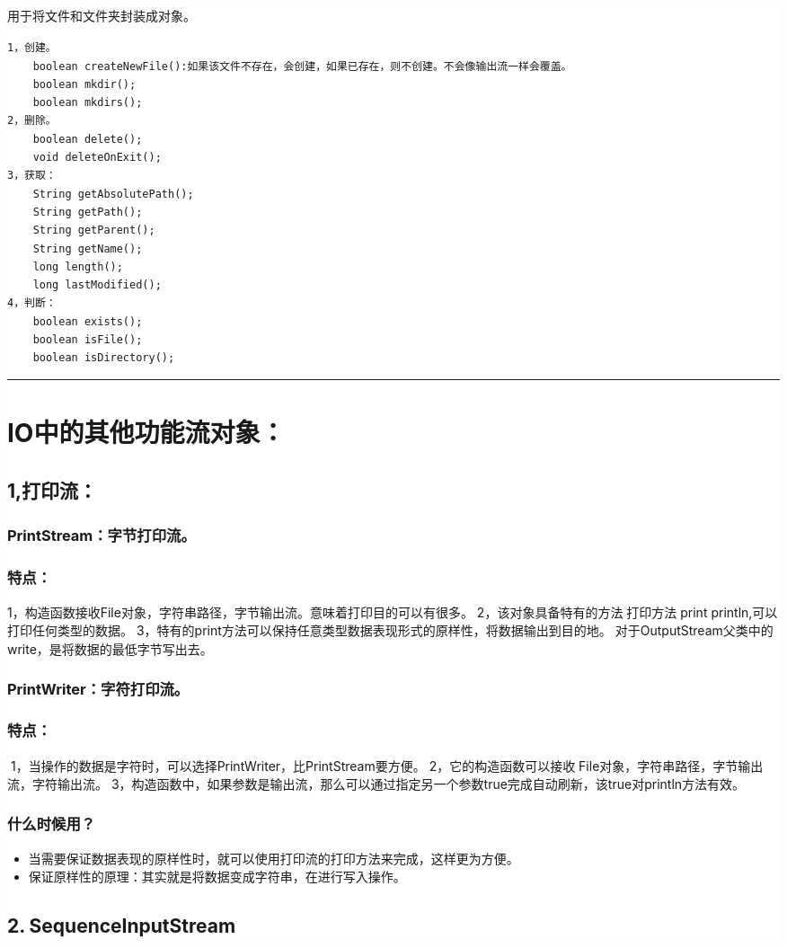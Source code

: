 用于将文件和文件夹封装成对象。

	1，创建。
		boolean createNewFile():如果该文件不存在，会创建，如果已存在，则不创建。不会像输出流一样会覆盖。
		boolean mkdir();
		boolean mkdirs();
	2，删除。
		boolean delete();
		void deleteOnExit();
	3，获取：
		String getAbsolutePath();
		String getPath();
		String getParent();
		String getName();
		long length();
		long lastModified();
	4，判断：
		boolean exists();
		boolean isFile();
		boolean isDirectory();

----------------------

# IO中的其他功能流对象：

## 1,打印流：

### PrintStream：字节打印流。

### 特点：

1，构造函数接收File对象，字符串路径，字节输出流。意味着打印目的可以有很多。
2，该对象具备特有的方法 打印方法 print println,可以打印任何类型的数据。
3，特有的print方法可以保持任意类型数据表现形式的原样性，将数据输出到目的地。
      对于OutputStream父类中的write，是将数据的最低字节写出去。
			

### PrintWriter：字符打印流。

### 特点：

​	1，当操作的数据是字符时，可以选择PrintWriter，比PrintStream要方便。
​	2，它的构造函数可以接收 File对象，字符串路径，字节输出流，字符输出流。
​	3，构造函数中，如果参数是输出流，那么可以通过指定另一个参数true完成自动刷新，该true对println方法有效。

### 什么时候用？

- 当需要保证数据表现的原样性时，就可以使用打印流的打印方法来完成，这样更为方便。
- 保证原样性的原理：其实就是将数据变成字符串，在进行写入操作。

## 2. SequenceInputStream
